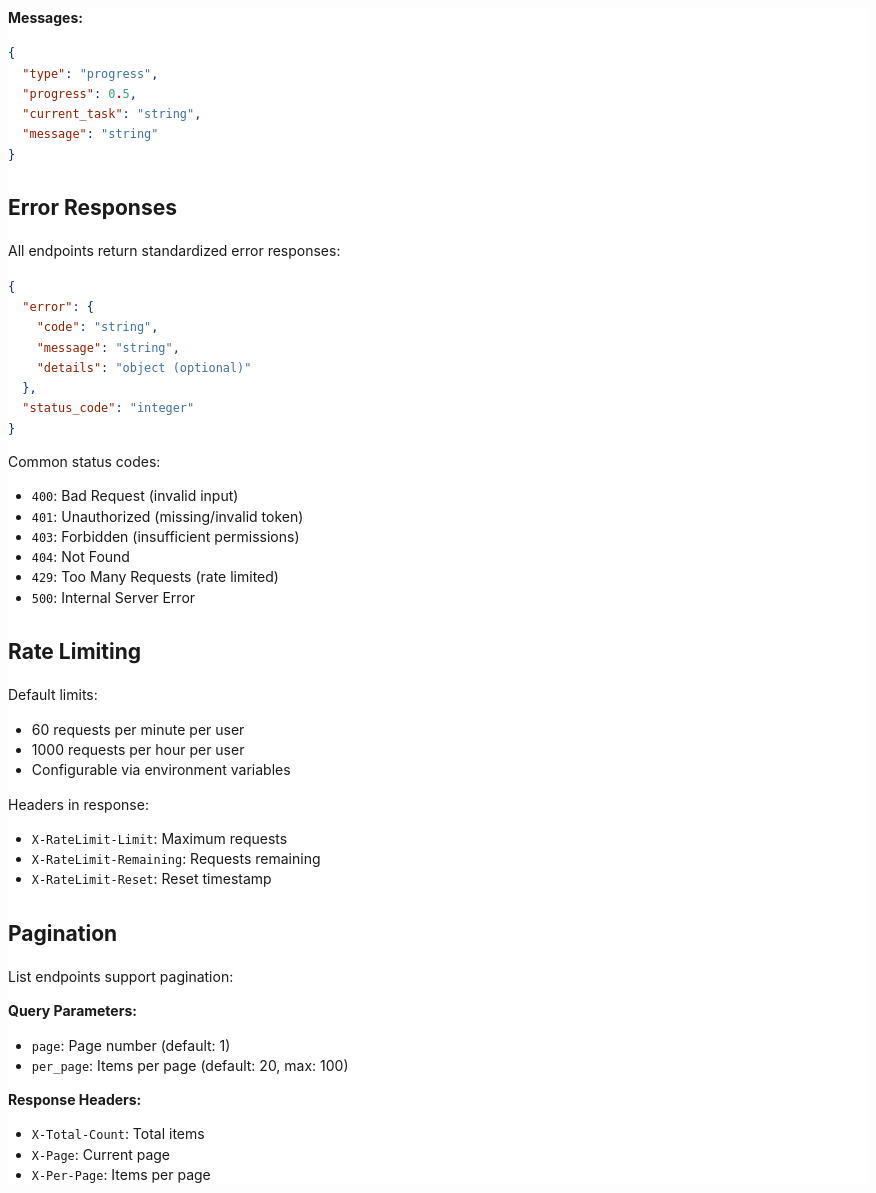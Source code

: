 **Messages:**
```json
{
  "type": "progress",
  "progress": 0.5,
  "current_task": "string",
  "message": "string"
}
```

## Error Responses

All endpoints return standardized error responses:

```json
{
  "error": {
    "code": "string",
    "message": "string",
    "details": "object (optional)"
  },
  "status_code": "integer"
}
```

Common status codes:
- `400`: Bad Request (invalid input)
- `401`: Unauthorized (missing/invalid token)
- `403`: Forbidden (insufficient permissions)
- `404`: Not Found
- `429`: Too Many Requests (rate limited)
- `500`: Internal Server Error

## Rate Limiting

Default limits:
- 60 requests per minute per user
- 1000 requests per hour per user
- Configurable via environment variables

Headers in response:
- `X-RateLimit-Limit`: Maximum requests
- `X-RateLimit-Remaining`: Requests remaining
- `X-RateLimit-Reset`: Reset timestamp

## Pagination

List endpoints support pagination:

**Query Parameters:**
- `page`: Page number (default: 1)
- `per_page`: Items per page (default: 20, max: 100)

**Response Headers:**
- `X-Total-Count`: Total items
- `X-Page`: Current page
- `X-Per-Page`: Items per page